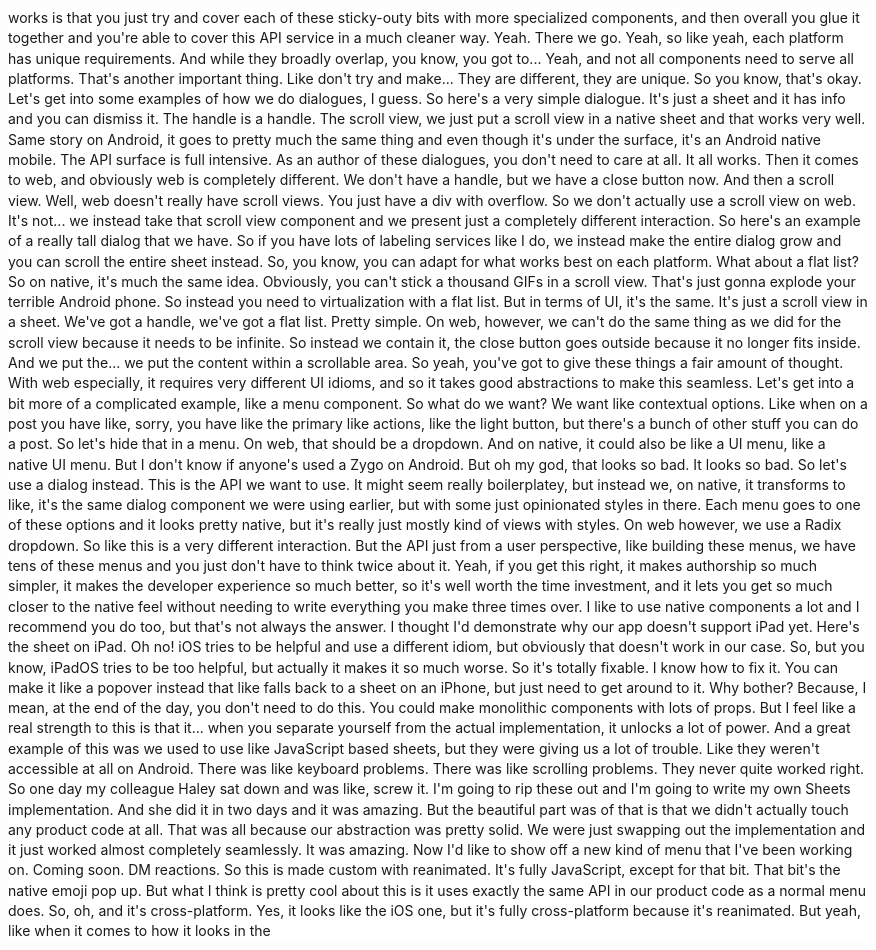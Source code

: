 works is that you just try and cover each of these sticky-outy bits with more specialized components, and then overall you glue it together and you're able to cover this API service in a much cleaner way. Yeah. There we go. Yeah, so like yeah, each platform has unique requirements. And while they broadly overlap, you know, you got to... Yeah, and not all components need to serve all platforms. That's another important thing. Like don't try and make... They are different, they are unique. So you know, that's okay. Let's get into some examples of how we do dialogues, I guess. So here's a very simple dialogue. It's just a sheet and it has info and you can dismiss it. The handle is a handle. The scroll view, we just put a scroll view in a native sheet and that works very well. Same story on Android, it goes to pretty much the same thing and even though it's under the surface, it's an Android native mobile. The API surface is full intensive. As an author of these dialogues, you don't need to care at all. It all works. Then it comes to web, and obviously web is completely different. We don't have a handle, but we have a close button now. And then a scroll view. Well, web doesn't really have scroll views. You just have a div with overflow. So we don't actually use a scroll view on web. It's not... we instead take that scroll view component and we present just a completely different interaction. So here's an example of a really tall dialog that we have. So if you have lots of labeling services like I do, we instead make the entire dialog grow and you can scroll the entire sheet instead. So, you know, you can adapt for what works best on each platform. What about a flat list? So on native, it's much the same idea. Obviously, you can't stick a thousand GIFs in a scroll view. That's just gonna explode your terrible Android phone. So instead you need to virtualization with a flat list. But in terms of UI, it's the same. It's just a scroll view in a sheet. We've got a handle, we've got a flat list. Pretty simple. On web, however, we can't do the same thing as we did for the scroll view because it needs to be infinite. So instead we contain it, the close button goes outside because it no longer fits inside. And we put the... we put the content within a scrollable area. So yeah, you've got to give these things a fair amount of thought. With web especially, it requires very different UI idioms, and so it takes good abstractions to make this seamless. Let's get into a bit more of a complicated example, like a menu component. So what do we want? We want like contextual options. Like when on a post you have like, sorry, you have like the primary like actions, like the light button, but there's a bunch of other stuff you can do a post. So let's hide that in a menu. On web, that should be a dropdown. And on native, it could also be like a UI menu, like a native UI menu. But I don't know if anyone's used a Zygo on Android. But oh my god, that looks so bad. It looks so bad. So let's use a dialog instead. This is the API we want to use. It might seem really boilerplatey, but instead we, on native, it transforms to like, it's the same dialog component we were using earlier, but with some just opinionated styles in there. Each menu goes to one of these options and it looks pretty native, but it's really just mostly kind of views with styles. On web however, we use a Radix dropdown. So like this is a very different interaction. But the API just from a user perspective, like building these menus, we have tens of these menus and you just don't have to think twice about it. Yeah, if you get this right, it makes authorship so much simpler, it makes the developer experience so much better, so it's well worth the time investment, and it lets you get so much closer to the native feel without needing to write everything you make three times over. I like to use native components a lot and I recommend you do too, but that's not always the answer. I thought I'd demonstrate why our app doesn't support iPad yet. Here's the sheet on iPad. Oh no! iOS tries to be helpful and use a different idiom, but obviously that doesn't work in our case. So, but you know, iPadOS tries to be too helpful, but actually it makes it so much worse. So it's totally fixable. I know how to fix it. You can make it like a popover instead that like falls back to a sheet on an iPhone, but just need to get around to it. Why bother? Because, I mean, at the end of the day, you don't need to do this. You could make monolithic components with lots of props. But I feel like a real strength to this is that it... when you separate yourself from the actual implementation, it unlocks a lot of power. And a great example of this was we used to use like JavaScript based sheets, but they were giving us a lot of trouble. Like they weren't accessible at all on Android. There was like keyboard problems. There was like scrolling problems. They never quite worked right. So one day my colleague Haley sat down and was like, screw it. I'm going to rip these out and I'm going to write my own Sheets implementation. And she did it in two days and it was amazing. But the beautiful part was of that is that we didn't actually touch any product code at all. That was all because our abstraction was pretty solid. We were just swapping out the implementation and it just worked almost completely seamlessly. It was amazing. Now I'd like to show off a new kind of menu that I've been working on. Coming soon. DM reactions. So this is made custom with reanimated. It's fully JavaScript, except for that bit. That bit's the native emoji pop up. But what I think is pretty cool about this is it uses exactly the same API in our product code as a normal menu does. So, oh, and it's cross-platform. Yes, it looks like the iOS one, but it's fully cross-platform because it's reanimated. But yeah, like when it comes to how it looks in the